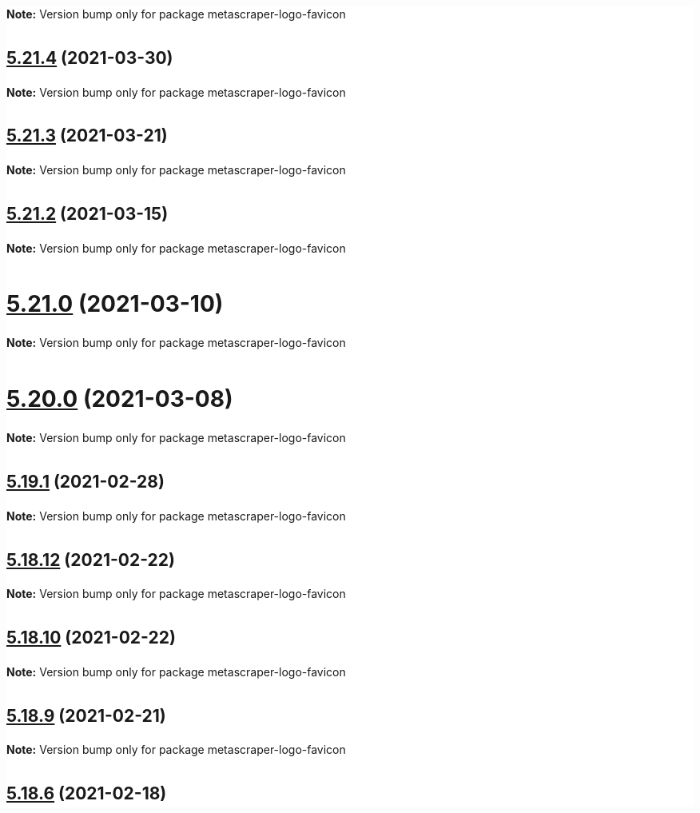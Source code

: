 **Note:** Version bump only for package metascraper-logo-favicon

## [5.21.4](https://github.com/microlinkhq/metascraper/compare/v5.21.3...v5.21.4) (2021-03-30)

**Note:** Version bump only for package metascraper-logo-favicon

## [5.21.3](https://github.com/microlinkhq/metascraper/compare/v5.21.2...v5.21.3) (2021-03-21)

**Note:** Version bump only for package metascraper-logo-favicon

## [5.21.2](https://github.com/microlinkhq/metascraper/compare/v5.21.1...v5.21.2) (2021-03-15)

**Note:** Version bump only for package metascraper-logo-favicon

# [5.21.0](https://github.com/microlinkhq/metascraper/compare/v5.20.0...v5.21.0) (2021-03-10)

**Note:** Version bump only for package metascraper-logo-favicon

# [5.20.0](https://github.com/microlinkhq/metascraper/compare/v5.19.2...v5.20.0) (2021-03-08)

**Note:** Version bump only for package metascraper-logo-favicon

## [5.19.1](https://github.com/microlinkhq/metascraper/compare/v5.19.0...v5.19.1) (2021-02-28)

**Note:** Version bump only for package metascraper-logo-favicon

## [5.18.12](https://github.com/microlinkhq/metascraper/compare/v5.18.11...v5.18.12) (2021-02-22)

**Note:** Version bump only for package metascraper-logo-favicon

## [5.18.10](https://github.com/microlinkhq/metascraper/compare/v5.18.9...v5.18.10) (2021-02-22)

**Note:** Version bump only for package metascraper-logo-favicon

## [5.18.9](https://github.com/microlinkhq/metascraper/compare/v5.18.8...v5.18.9) (2021-02-21)

**Note:** Version bump only for package metascraper-logo-favicon

## [5.18.6](https://github.com/microlinkhq/metascraper/compare/v5.18.5...v5.18.6) (2021-02-18)
